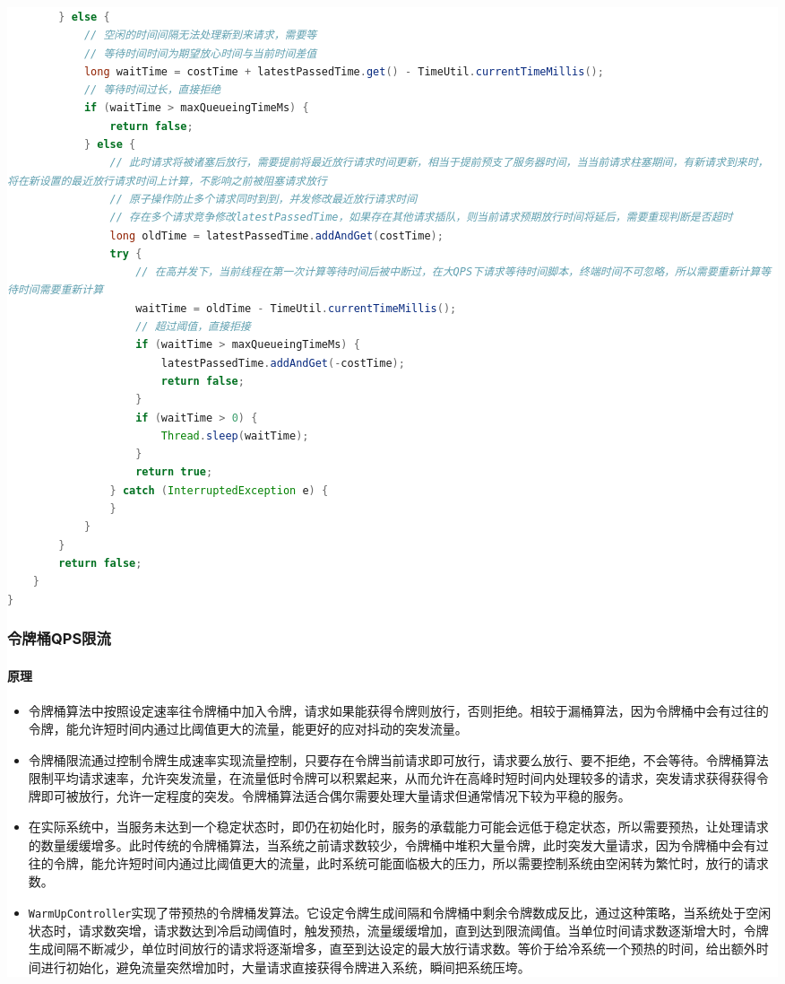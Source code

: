 ```java
        } else {
            // 空闲的时间间隔无法处理新到来请求，需要等
            // 等待时间时间为期望放心时间与当前时间差值
            long waitTime = costTime + latestPassedTime.get() - TimeUtil.currentTimeMillis();
            // 等待时间过长，直接拒绝
            if (waitTime > maxQueueingTimeMs) {
                return false;
            } else {
                // 此时请求将被诸塞后放行，需要提前将最近放行请求时间更新，相当于提前预支了服务器时间，当当前请求柱塞期间，有新请求到来时，将在新设置的最近放行请求时间上计算，不影响之前被阻塞请求放行
                // 原子操作防止多个请求同时到到，并发修改最近放行请求时间
                // 存在多个请求竞争修改latestPassedTime，如果存在其他请求插队，则当前请求预期放行时间将延后，需要重现判断是否超时
                long oldTime = latestPassedTime.addAndGet(costTime);
                try {
                    // 在高并发下，当前线程在第一次计算等待时间后被中断过，在大QPS下请求等待时间脚本，终端时间不可忽略，所以需要重新计算等待时间需要重新计算
                    waitTime = oldTime - TimeUtil.currentTimeMillis();
                    // 超过阈值，直接拒接
                    if (waitTime > maxQueueingTimeMs) {
                        latestPassedTime.addAndGet(-costTime);
                        return false;
                    }
                    if (waitTime > 0) {
                        Thread.sleep(waitTime);
                    }
                    return true;
                } catch (InterruptedException e) {
                }
            }
        }
        return false;
    }
}
```

### 令牌桶QPS限流

#### 原理

* 令牌桶算法中按照设定速率往令牌桶中加入令牌，请求如果能获得令牌则放行，否则拒绝。相较于漏桶算法，因为令牌桶中会有过往的令牌，能允许短时间内通过比阈值更大的流量，能更好的应对抖动的突发流量。

* 令牌桶限流通过控制令牌生成速率实现流量控制，只要存在令牌当前请求即可放行，请求要么放行、要不拒绝，不会等待。令牌桶算法限制平均请求速率，允许突发流量，在流量低时令牌可以积累起来，从而允许在高峰时短时间内处理较多的请求，突发请求获得获得令牌即可被放行，允许一定程度的突发。令牌桶算法适合偶尔需要处理大量请求但通常情况下较为平稳的服务。

* 在实际系统中，当服务未达到一个稳定状态时，即仍在初始化时，服务的承载能力可能会远低于稳定状态，所以需要预热，让处理请求的数量缓缓增多。此时传统的令牌桶算法，当系统之前请求数较少，令牌桶中堆积大量令牌，此时突发大量请求，因为令牌桶中会有过往的令牌，能允许短时间内通过比阈值更大的流量，此时系统可能面临极大的压力，所以需要控制系统由空闲转为繁忙时，放行的请求数。

* `WarmUpController`实现了带预热的令牌桶发算法。它设定令牌生成间隔和令牌桶中剩余令牌数成反比，通过这种策略，当系统处于空闲状态时，请求数突增，请求数达到冷启动阈值时，触发预热，流量缓缓增加，直到达到限流阈值。当单位时间请求数逐渐增大时，令牌生成间隔不断减少，单位时间放行的请求将逐渐增多，直至到达设定的最大放行请求数。等价于给冷系统一个预热的时间，给出额外时间进行初始化，避免流量突然增加时，大量请求直接获得令牌进入系统，瞬间把系统压垮。
